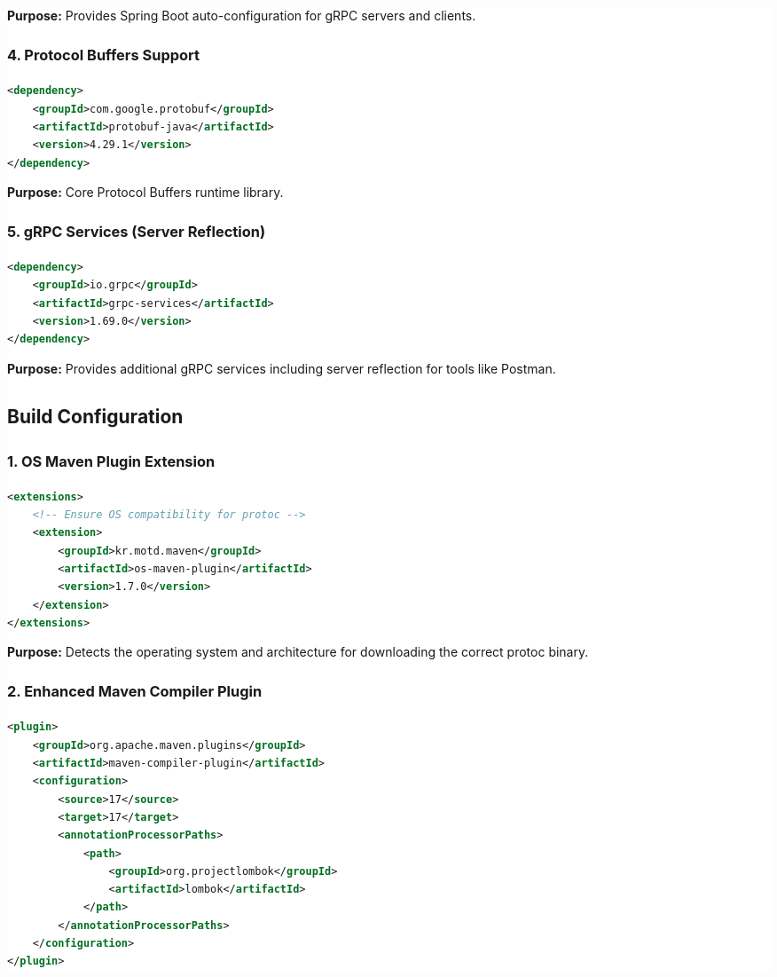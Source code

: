 **Purpose:** Provides Spring Boot auto-configuration for gRPC servers and clients.

### 4. Protocol Buffers Support

```xml
<dependency>
    <groupId>com.google.protobuf</groupId>
    <artifactId>protobuf-java</artifactId>
    <version>4.29.1</version>
</dependency>
```

**Purpose:** Core Protocol Buffers runtime library.

### 5. gRPC Services (Server Reflection)

```xml
<dependency>
    <groupId>io.grpc</groupId>
    <artifactId>grpc-services</artifactId>
    <version>1.69.0</version>
</dependency>
```

**Purpose:** Provides additional gRPC services including server reflection for tools like Postman.

## Build Configuration

### 1. OS Maven Plugin Extension

```xml
<extensions>
    <!-- Ensure OS compatibility for protoc -->
    <extension>
        <groupId>kr.motd.maven</groupId>
        <artifactId>os-maven-plugin</artifactId>
        <version>1.7.0</version>
    </extension>
</extensions>
```

**Purpose:** Detects the operating system and architecture for downloading the correct protoc binary.

### 2. Enhanced Maven Compiler Plugin

```xml
<plugin>
    <groupId>org.apache.maven.plugins</groupId>
    <artifactId>maven-compiler-plugin</artifactId>
    <configuration>
        <source>17</source>
        <target>17</target>
        <annotationProcessorPaths>
            <path>
                <groupId>org.projectlombok</groupId>
                <artifactId>lombok</artifactId>
            </path>
        </annotationProcessorPaths>
    </configuration>
</plugin>
```
